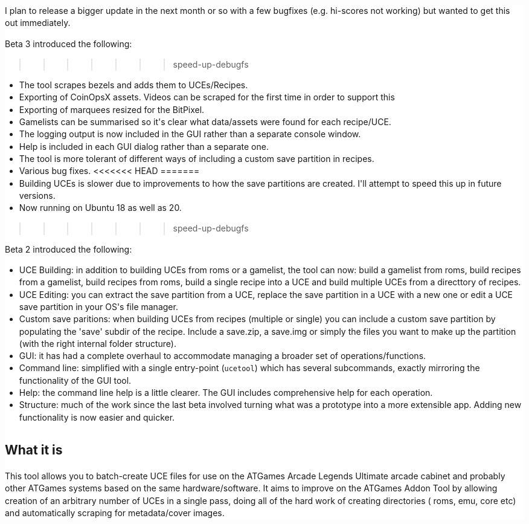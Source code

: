 I plan to release a bigger update in the next month or so with a few bugfixes (e.g. hi-scores not working) but wanted
to get this out immediately.

Beta 3 introduced the following:
>>>>>>> speed-up-debugfs

- The tool scrapes bezels and adds them to UCEs/Recipes.
- Exporting of CoinOpsX assets. Videos can be scraped for the first time in order to support this
- Exporting of marquees resized for the BitPixel.
- Gamelists can be summarised so it's clear what data/assets were found for each recipe/UCE.
- The logging output is now included in the GUI rather than a separate console window.
- Help is included in each GUI dialog rather than a separate one.
- The tool is more tolerant of different ways of including a custom save partition in recipes.
- Various bug fixes.
<<<<<<< HEAD
=======
- Building UCEs is slower due to improvements to how the save partitions are created. I'll attempt to speed this up in
  future versions.
- Now running on Ubuntu 18 as well as 20.
>>>>>>> speed-up-debugfs

Beta 2 introduced the following:

- UCE Building: in addition to building UCEs from roms or a gamelist, the tool can now: build a gamelist from roms,
  build recipes from a gamelist, build recipes from roms, build a single recipe into a UCE and build multiple UCEs from
  a directtory of recipes.
- UCE Editing: you can extract the save partition from a UCE, replace the save partition in a UCE with a new one or edit
  a UCE save partition in your OS's file manager.
- Custom save paritions: when building UCEs from recipes (multiple or single) you can include a custom save partition by
  populating the 'save' subdir of the recipe. Include a save.zip, a save.img or simply the files you want to make up the
  partition (with the right internal folder structure).
- GUI: it has had a complete overhaul to accommodate managing a broader set of operations/functions.
- Command line: simplified with a single entry-point (`ucetool`) which has several subcommands, exactly mirroring the
  functionality of the GUI tool.
- Help: the command line help is a little clearer. The GUI includes comprehensive help for each operation.
- Structure: much of the work since the last beta involved turning what was a prototype into a more extensible app.
  Adding new functionality is now easier and quicker.

## What it is

This tool allows you to batch-create UCE files for use on the ATGames Arcade Legends Ultimate arcade cabinet and
probably other ATGames systems based on the same hardware/software. It aims to improve on the ATGames Addon Tool by
allowing creation of an arbitrary number of UCEs in a single pass, doing all of the hard work of creating directories (
roms, emu, core etc) and automatically scraping for metadata/cover images.
